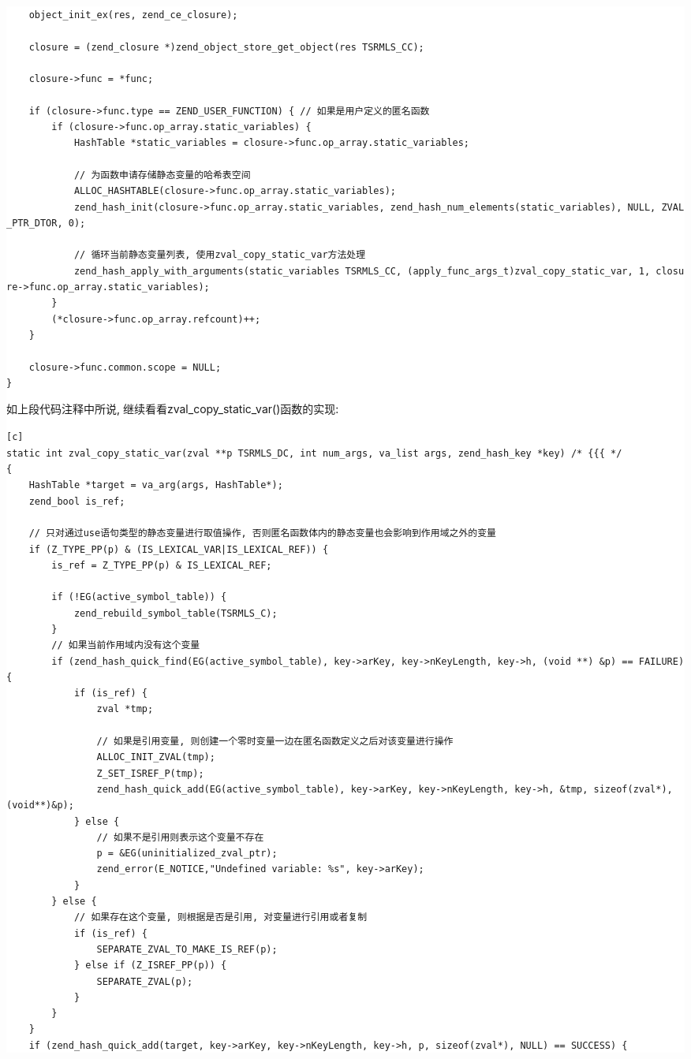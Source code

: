 		object_init_ex(res, zend_ce_closure);

		closure = (zend_closure *)zend_object_store_get_object(res TSRMLS_CC);

		closure->func = *func;

		if (closure->func.type == ZEND_USER_FUNCTION) { // 如果是用户定义的匿名函数
			if (closure->func.op_array.static_variables) {
				HashTable *static_variables = closure->func.op_array.static_variables;

				// 为函数申请存储静态变量的哈希表空间
				ALLOC_HASHTABLE(closure->func.op_array.static_variables); 
				zend_hash_init(closure->func.op_array.static_variables, zend_hash_num_elements(static_variables), NULL, ZVAL_PTR_DTOR, 0);
				
				// 循环当前静态变量列表, 使用zval_copy_static_var方法处理
				zend_hash_apply_with_arguments(static_variables TSRMLS_CC, (apply_func_args_t)zval_copy_static_var, 1, closure->func.op_array.static_variables);
			}
			(*closure->func.op_array.refcount)++;
		}

		closure->func.common.scope = NULL;
	}

如上段代码注释中所说, 继续看看zval_copy_static_var()函数的实现:

	[c]
	static int zval_copy_static_var(zval **p TSRMLS_DC, int num_args, va_list args, zend_hash_key *key) /* {{{ */
	{
		HashTable *target = va_arg(args, HashTable*);
		zend_bool is_ref;

		// 只对通过use语句类型的静态变量进行取值操作, 否则匿名函数体内的静态变量也会影响到作用域之外的变量
		if (Z_TYPE_PP(p) & (IS_LEXICAL_VAR|IS_LEXICAL_REF)) {
			is_ref = Z_TYPE_PP(p) & IS_LEXICAL_REF;

			if (!EG(active_symbol_table)) {
				zend_rebuild_symbol_table(TSRMLS_C);
			}
			// 如果当前作用域内没有这个变量
			if (zend_hash_quick_find(EG(active_symbol_table), key->arKey, key->nKeyLength, key->h, (void **) &p) == FAILURE) {
				if (is_ref) {
					zval *tmp;

					// 如果是引用变量, 则创建一个零时变量一边在匿名函数定义之后对该变量进行操作
					ALLOC_INIT_ZVAL(tmp);
					Z_SET_ISREF_P(tmp);
					zend_hash_quick_add(EG(active_symbol_table), key->arKey, key->nKeyLength, key->h, &tmp, sizeof(zval*), (void**)&p);
				} else {
					// 如果不是引用则表示这个变量不存在
					p = &EG(uninitialized_zval_ptr);
					zend_error(E_NOTICE,"Undefined variable: %s", key->arKey);
				}
			} else {
				// 如果存在这个变量, 则根据是否是引用, 对变量进行引用或者复制
				if (is_ref) {
					SEPARATE_ZVAL_TO_MAKE_IS_REF(p);
				} else if (Z_ISREF_PP(p)) {
					SEPARATE_ZVAL(p);
				}
			}
		}
		if (zend_hash_quick_add(target, key->arKey, key->nKeyLength, key->h, p, sizeof(zval*), NULL) == SUCCESS) {